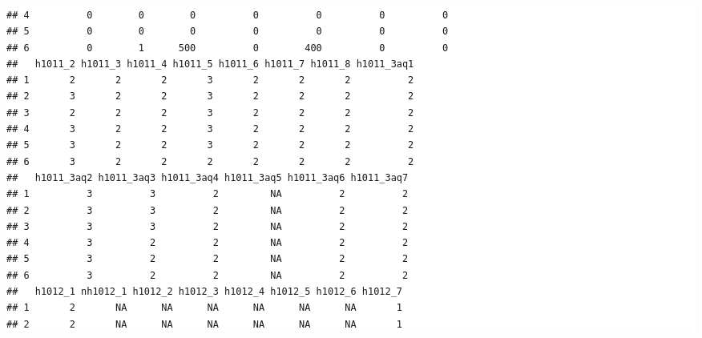     ## 4          0        0        0          0          0          0          0
    ## 5          0        0        0          0          0          0          0
    ## 6          0        1      500          0        400          0          0
    ##   h1011_2 h1011_3 h1011_4 h1011_5 h1011_6 h1011_7 h1011_8 h1011_3aq1
    ## 1       2       2       2       3       2       2       2          2
    ## 2       3       2       2       3       2       2       2          2
    ## 3       2       2       2       3       2       2       2          2
    ## 4       3       2       2       3       2       2       2          2
    ## 5       3       2       2       3       2       2       2          2
    ## 6       3       2       2       2       2       2       2          2
    ##   h1011_3aq2 h1011_3aq3 h1011_3aq4 h1011_3aq5 h1011_3aq6 h1011_3aq7
    ## 1          3          3          2         NA          2          2
    ## 2          3          3          2         NA          2          2
    ## 3          3          3          2         NA          2          2
    ## 4          3          2          2         NA          2          2
    ## 5          3          2          2         NA          2          2
    ## 6          3          2          2         NA          2          2
    ##   h1012_1 nh1012_1 h1012_2 h1012_3 h1012_4 h1012_5 h1012_6 h1012_7
    ## 1       2       NA      NA      NA      NA      NA      NA       1
    ## 2       2       NA      NA      NA      NA      NA      NA       1